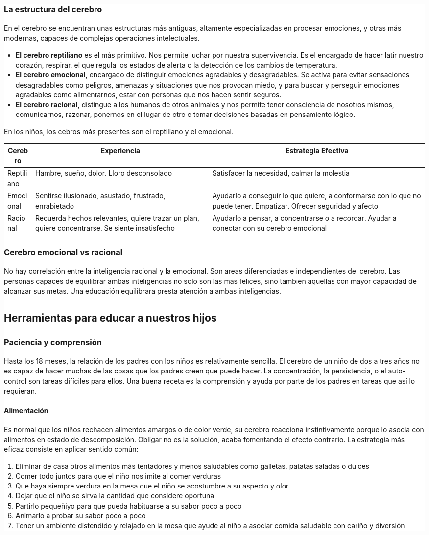 ### La estructura del cerebro

En el cerebro se encuentran unas estructuras más antiguas, altamente especializadas en procesar emociones, y otras más modernas, capaces de complejas operaciones intelectuales.
* **El cerebro reptiliano** es el más primitivo. Nos permite luchar por nuestra supervivencia. Es el encargado de hacer latir nuestro corazón, respirar, el que regula los estados de alerta o la detección de los cambios de temperatura.
* **El cerebro emocional**, encargado de distinguir emociones agradables y desagradables. Se activa para evitar sensaciones desagradables como peligros, amenazas y situaciones que nos provocan miedo, y para buscar y perseguir emociones agradables como alimentarnos, estar con personas que nos hacen sentir seguros.
* **El cerebro racional**, distingue a los humanos de otros animales y nos permite tener consciencia de nosotros mismos, comunicarnos, razonar, ponernos en el lugar de otro o tomar decisiones basadas en pensamiento lógico.

En los niños, los cebros más presentes son el reptiliano y el emocional.

Cerebro    | Experiencia | Estrategia Efectiva
-----------|-------------|------------
Reptiliano | Hambre, sueño, dolor. Lloro desconsolado | Satisfacer la necesidad, calmar la molestia
Emocional  | Sentirse ilusionado, asustado, frustrado, enrabietado | Ayudarlo a conseguir lo que quiere, a conformarse con lo que no puede tener. Empatizar. Ofrecer seguridad y afecto
Racional   | Recuerda hechos relevantes, quiere trazar un plan, quiere concentrarse. Se siente insatisfecho | Ayudarlo a pensar, a concentrarse o a recordar. Ayudar a conectar con su cerebro emocional

### Cerebro emocional vs racional

No hay correlación entre la inteligencia racional y la emocional. Son areas diferenciadas e independientes del cerebro. Las personas capaces de equilibrar ambas inteligencias no solo son las más felices, sino también aquellas con mayor capacidad de alcanzar sus metas. Una educación equilibrara presta atención a ambas inteligencias.

## Herramientas para educar a nuestros hijos

### Paciencia y comprensión

Hasta los 18 meses, la relación de los padres con los niños es relativamente sencilla. El cerebro de un niño de dos a tres años no es capaz de hacer muchas de las cosas que los padres creen que puede hacer. La concentración, la persistencia, o el auto-control son tareas difíciles para ellos. Una buena receta es la comprensión y ayuda por parte de los padres en tareas que así lo requieran.

#### Alimentación

Es normal que los niños rechacen alimentos amargos o de color verde, su cerebro reacciona instintivamente porque lo asocia con alimentos en estado de descomposición. Obligar no es la solución, acaba fomentando el efecto contrario. La estrategia más eficaz consiste en aplicar sentido común:
1. Eliminar de casa otros alimentos más tentadores y menos saludables como galletas, patatas saladas o dulces
2. Comer todo juntos para que el niño nos imite al comer verduras
3. Que haya siempre verdura en la mesa que el niño se acostumbre a su aspecto y olor
4. Dejar que el niño se sirva la cantidad que considere oportuna
5. Partirlo pequeñiyo para que pueda habituarse a su sabor poco a poco
6. Animarlo a probar su sabor poco a poco
7. Tener un ambiente distendido y relajado en la mesa que ayude al niño a asociar comida saludable con cariño y diversión
